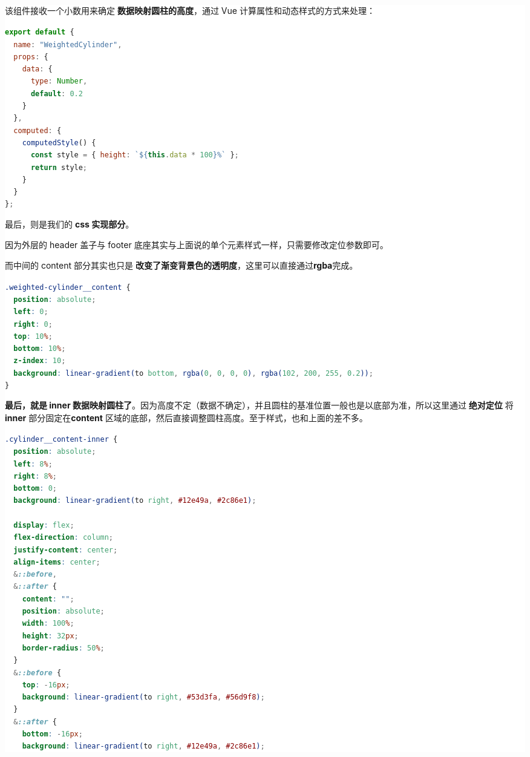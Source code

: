 该组件接收一个小数用来确定 **数据映射圆柱的高度**，通过 Vue 计算属性和动态样式的方式来处理：

```javascript
export default {
  name: "WeightedCylinder",
  props: {
    data: {
      type: Number,
      default: 0.2
    }
  },
  computed: {
    computedStyle() {
      const style = { height: `${this.data * 100}%` };
      return style;
    }
  }
};
```

最后，则是我们的 **css 实现部分**。

因为外层的 header 盖子与 footer 底座其实与上面说的单个元素样式一样，只需要修改定位参数即可。

而中间的 content 部分其实也只是 **改变了渐变背景色的透明度**，这里可以直接通过**rgba**完成。

```scss
.weighted-cylinder__content {
  position: absolute;
  left: 0;
  right: 0;
  top: 10%;
  bottom: 10%;
  z-index: 10;
  background: linear-gradient(to bottom, rgba(0, 0, 0, 0), rgba(102, 200, 255, 0.2));
}
```

**最后，就是 inner 数据映射圆柱了**。因为高度不定（数据不确定），并且圆柱的基准位置一般也是以底部为准，所以这里通过 **绝对定位** 将 **inner** 部分固定在**content** 区域的底部，然后直接调整圆柱高度。至于样式，也和上面的差不多。

```scss
.cylinder__content-inner {
  position: absolute;
  left: 8%;
  right: 8%;
  bottom: 0;
  background: linear-gradient(to right, #12e49a, #2c86e1);

  display: flex;
  flex-direction: column;
  justify-content: center;
  align-items: center;
  &::before,
  &::after {
    content: "";
    position: absolute;
    width: 100%;
    height: 32px;
    border-radius: 50%;
  }
  &::before {
    top: -16px;
    background: linear-gradient(to right, #53d3fa, #56d9f8);
  }
  &::after {
    bottom: -16px;
    background: linear-gradient(to right, #12e49a, #2c86e1);
```